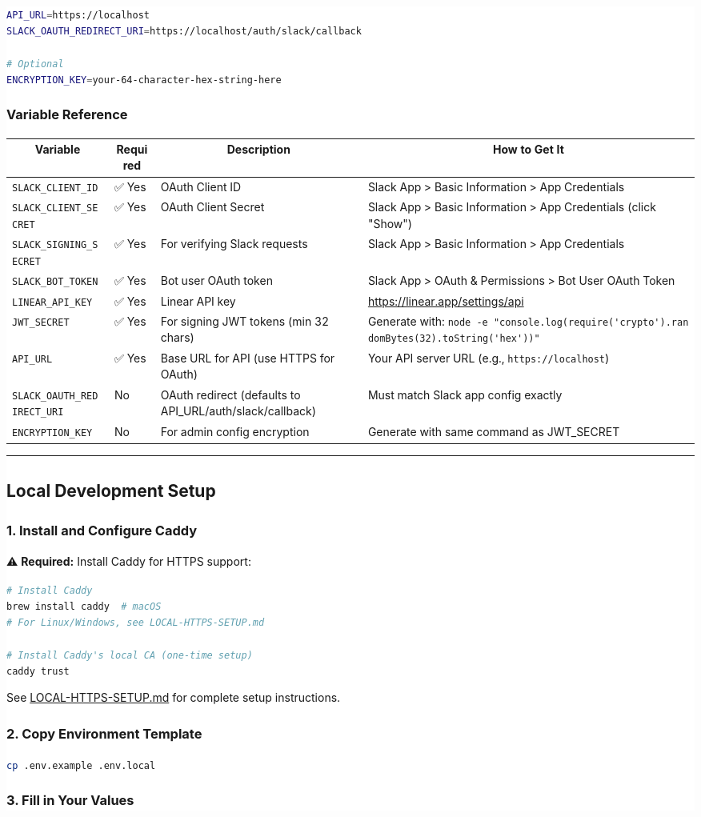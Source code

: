 ```bash
API_URL=https://localhost
SLACK_OAUTH_REDIRECT_URI=https://localhost/auth/slack/callback

# Optional
ENCRYPTION_KEY=your-64-character-hex-string-here
```

### Variable Reference

| Variable | Required | Description | How to Get It |
|----------|----------|-------------|---------------|
| `SLACK_CLIENT_ID` | ✅ Yes | OAuth Client ID | Slack App > Basic Information > App Credentials |
| `SLACK_CLIENT_SECRET` | ✅ Yes | OAuth Client Secret | Slack App > Basic Information > App Credentials (click "Show") |
| `SLACK_SIGNING_SECRET` | ✅ Yes | For verifying Slack requests | Slack App > Basic Information > App Credentials |
| `SLACK_BOT_TOKEN` | ✅ Yes | Bot user OAuth token | Slack App > OAuth & Permissions > Bot User OAuth Token |
| `LINEAR_API_KEY` | ✅ Yes | Linear API key | https://linear.app/settings/api |
| `JWT_SECRET` | ✅ Yes | For signing JWT tokens (min 32 chars) | Generate with: `node -e "console.log(require('crypto').randomBytes(32).toString('hex'))"` |
| `API_URL` | ✅ Yes | Base URL for API (use HTTPS for OAuth) | Your API server URL (e.g., `https://localhost`) |
| `SLACK_OAUTH_REDIRECT_URI` | No | OAuth redirect (defaults to API_URL/auth/slack/callback) | Must match Slack app config exactly |
| `ENCRYPTION_KEY` | No | For admin config encryption | Generate with same command as JWT_SECRET |

---

## Local Development Setup

### 1. Install and Configure Caddy

⚠️ **Required:** Install Caddy for HTTPS support:

```bash
# Install Caddy
brew install caddy  # macOS
# For Linux/Windows, see LOCAL-HTTPS-SETUP.md

# Install Caddy's local CA (one-time setup)
caddy trust
```

See [LOCAL-HTTPS-SETUP.md](./LOCAL-HTTPS-SETUP.md) for complete setup instructions.

### 2. Copy Environment Template

```bash
cp .env.example .env.local
```

### 3. Fill in Your Values
